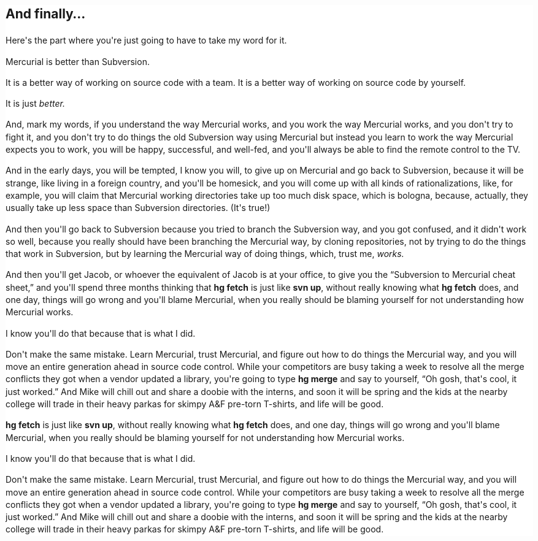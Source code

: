## And finally…

Here's the part where you're just going to have to take my word for it.

Mercurial is better than Subversion.

It is a better way of working on source code with a team. It is a better way of working on source code by yourself.

It is just _better._

And, mark my words, if you understand the way Mercurial works, and you work the way Mercurial works, and you don't try to fight it, and you don't try to do things the old Subversion way using Mercurial but instead you learn to work the way Mercurial expects you to work, you will be happy, successful, and well-fed, and you'll always be able to find the remote control to the TV.

And in the early days, you will be tempted, I know you will, to give up on Mercurial and go back to Subversion, because it will be strange, like living in a foreign country, and you'll be homesick, and you will come up with all kinds of rationalizations, like, for example, you will claim that Mercurial working directories take up too much disk space, which is bologna, because, actually, they usually take up less space than Subversion directories. (It's true!)

And then you'll go back to Subversion because you tried to branch the Subversion way, and you got confused, and it didn't work so well, because you really should have been branching the Mercurial way, by cloning repositories, not by trying to do the things that work in Subversion, but by learning the Mercurial way of doing things, which, trust me, _works._

And then you'll get Jacob, or whoever the equivalent of Jacob is at your office, to give you the “Subversion to Mercurial cheat sheet,” and you'll spend three months thinking that **hg fetch** is just like **svn up**, without really knowing what **hg fetch** does, and one day, things will go wrong and you'll blame Mercurial, when you really should be blaming yourself for not understanding how Mercurial works.

I know you'll do that because that is what I did.

Don't make the same mistake. Learn Mercurial, trust Mercurial, and figure out how to do things the Mercurial way, and you will move an entire generation ahead in source code control. While your competitors are busy taking a week to resolve all the merge conflicts they got when a vendor updated a library, you're going to type **hg merge** and say to yourself, “Oh gosh, that's cool, it just worked.” And Mike will chill out and share a doobie with the interns, and soon it will be spring and the kids at the nearby college will trade in their heavy parkas for skimpy A&F pre-torn T-shirts, and life will be good.

**hg fetch** is just like **svn up**, without really knowing what **hg fetch** does, and one day, things will go wrong and you'll blame Mercurial, when you really should be blaming yourself for not understanding how Mercurial works.

I know you'll do that because that is what I did.

Don't make the same mistake. Learn Mercurial, trust Mercurial, and figure out how to do things the Mercurial way, and you will move an entire generation ahead in source code control. While your competitors are busy taking a week to resolve all the merge conflicts they got when a vendor updated a library, you're going to type <strong>hg merge</strong> and say to yourself, “Oh gosh, that's cool, it just worked.” And Mike will chill out and share a doobie with the interns, and soon it will be spring and the kids at the nearby college will trade in their heavy parkas for skimpy A&amp;F pre-torn T-shirts, and life will be good.
